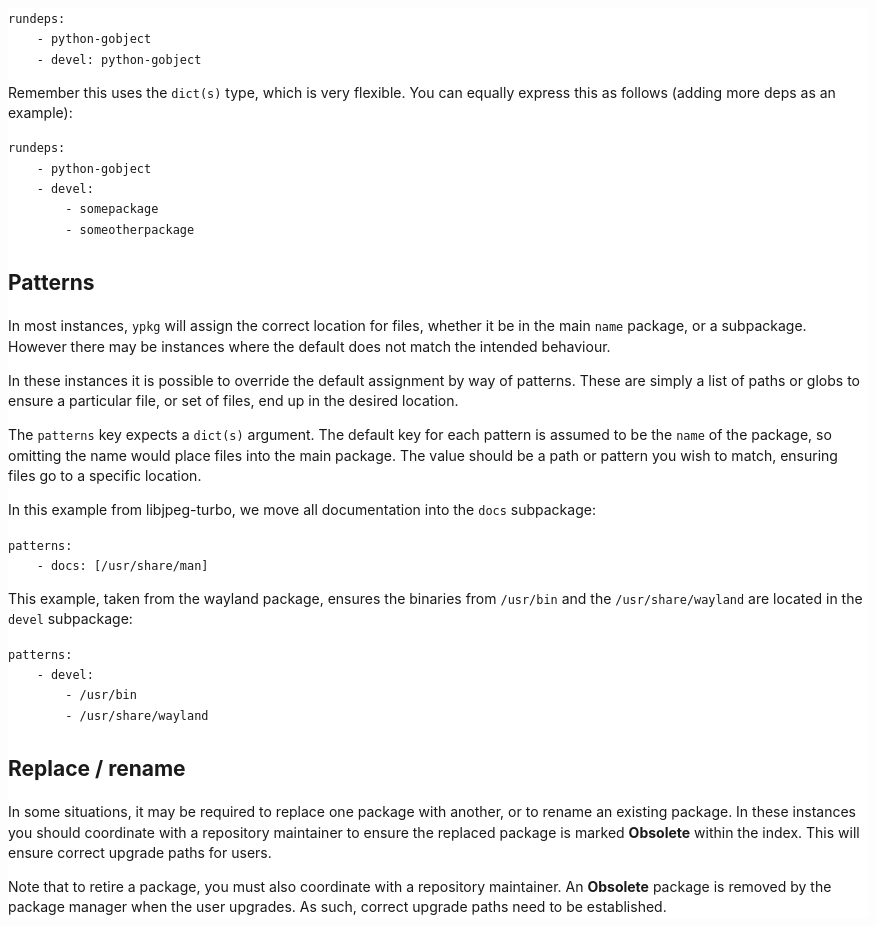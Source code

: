 ```
rundeps:
    - python-gobject
    - devel: python-gobject
```

Remember this uses the `dict(s)` type, which is very flexible. You can equally express this as follows (adding more deps as an example):

```
rundeps:
    - python-gobject
    - devel:
        - somepackage
        - someotherpackage
```

## Patterns

In most instances, `ypkg` will assign the correct location for files, whether it be in the main `name` package, or a subpackage. However there may be instances where the default does not match the intended behaviour.

In these instances it is possible to override the default assignment by way of patterns. These are simply a list of paths or globs to ensure a particular file, or set of files, end up in the desired location.

The `patterns` key expects a `dict(s)` argument. The default key for each pattern is assumed to be the `name` of the package, so omitting the name would place files into the main package. The value should be a 
path or pattern you wish to match, ensuring files go to a specific location.

In this example from libjpeg-turbo, we move all documentation into the `docs` subpackage:

```
patterns:
    - docs: [/usr/share/man]
```
This example, taken from the wayland package, ensures the binaries from `/usr/bin` and the `/usr/share/wayland` are located in the `devel` subpackage:

```
patterns:
    - devel:
        - /usr/bin
        - /usr/share/wayland
```

## Replace / rename

In some situations, it may be required to replace one package with another, or to rename an existing package. In these instances you should coordinate with a repository maintainer to ensure the replaced package is 
marked **Obsolete** within the index. This will ensure correct upgrade paths for users.

Note that to retire a package, you must also coordinate with a repository maintainer. An **Obsolete** package is removed by the package manager when the user upgrades. As such, correct upgrade paths need to be 
established.
